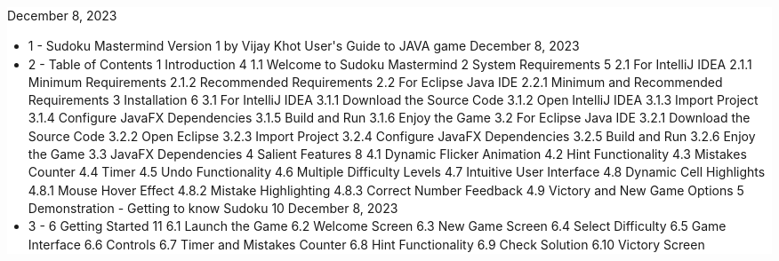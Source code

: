 
December 8, 2023
- 1 -
Sudoku
Mastermind
Version 1
by
Vijay Khot
User's Guide
to JAVA game
December 8, 2023
- 2 -
Table of Contents
1 Introduction 4
1.1 Welcome to Sudoku Mastermind
2 System Requirements 5
2.1 For IntelliJ IDEA
2.1.1 Minimum Requirements
2.1.2 Recommended Requirements
2.2 For Eclipse Java IDE
2.2.1 Minimum and Recommended Requirements
3 Installation 6
3.1 For IntelliJ IDEA
3.1.1 Download the Source Code
3.1.2 Open IntelliJ IDEA
3.1.3 Import Project
3.1.4 Configure JavaFX Dependencies
3.1.5 Build and Run
3.1.6 Enjoy the Game
3.2 For Eclipse Java IDE
3.2.1 Download the Source Code
3.2.2 Open Eclipse
3.2.3 Import Project
3.2.4 Configure JavaFX Dependencies
3.2.5 Build and Run
3.2.6 Enjoy the Game
3.3 JavaFX Dependencies
4 Salient Features 8
4.1 Dynamic Flicker Animation
4.2 Hint Functionality
4.3 Mistakes Counter
4.4 Timer
4.5 Undo Functionality
4.6 Multiple Difficulty Levels
4.7 Intuitive User Interface
4.8 Dynamic Cell Highlights
4.8.1 Mouse Hover Effect
4.8.2 Mistake Highlighting
4.8.3 Correct Number Feedback
4.9 Victory and New Game Options
5 Demonstration - Getting to know Sudoku 10
December 8, 2023
- 3 -
6 Getting Started 11
6.1 Launch the Game
6.2 Welcome Screen
6.3 New Game Screen
6.4 Select Difficulty
6.5 Game Interface
6.6 Controls
6.7 Timer and Mistakes Counter
6.8 Hint Functionality
6.9 Check Solution
6.10 Victory Screen